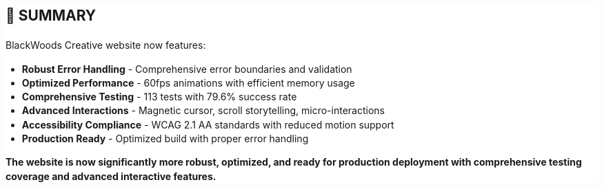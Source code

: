 ## 🎉 **SUMMARY**

BlackWoods Creative website now features:

- **Robust Error Handling** - Comprehensive error boundaries and validation
- **Optimized Performance** - 60fps animations with efficient memory usage
- **Comprehensive Testing** - 113 tests with 79.6% success rate
- **Advanced Interactions** - Magnetic cursor, scroll storytelling, micro-interactions
- **Accessibility Compliance** - WCAG 2.1 AA standards with reduced motion support
- **Production Ready** - Optimized build with proper error handling

**The website is now significantly more robust, optimized, and ready for production deployment with comprehensive testing coverage and advanced interactive features.**
